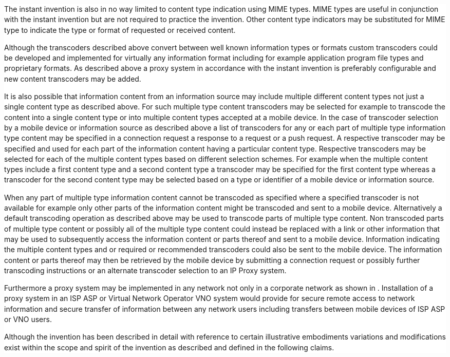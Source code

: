 The instant invention is also in no way limited to content type indication using MIME types. MIME types are useful in conjunction with the instant invention but are not required to practice the invention. Other content type indicators may be substituted for MIME type to indicate the type or format of requested or received content.

Although the transcoders described above convert between well known information types or formats custom transcoders could be developed and implemented for virtually any information format including for example application program file types and proprietary formats. As described above a proxy system in accordance with the instant invention is preferably configurable and new content transcoders may be added.

It is also possible that information content from an information source may include multiple different content types not just a single content type as described above. For such multiple type content transcoders may be selected for example to transcode the content into a single content type or into multiple content types accepted at a mobile device. In the case of transcoder selection by a mobile device or information source as described above a list of transcoders for any or each part of multiple type information type content may be specified in a connection request a response to a request or a push request. A respective transcoder may be specified and used for each part of the information content having a particular content type. Respective transcoders may be selected for each of the multiple content types based on different selection schemes. For example when the multiple content types include a first content type and a second content type a transcoder may be specified for the first content type whereas a transcoder for the second content type may be selected based on a type or identifier of a mobile device or information source.

When any part of multiple type information content cannot be transcoded as specified where a specified transcoder is not available for example only other parts of the information content might be transcoded and sent to a mobile device. Alternatively a default transcoding operation as described above may be used to transcode parts of multiple type content. Non transcoded parts of multiple type content or possibly all of the multiple type content could instead be replaced with a link or other information that may be used to subsequently access the information content or parts thereof and sent to a mobile device. Information indicating the multiple content types and or required or recommended transcoders could also be sent to the mobile device. The information content or parts thereof may then be retrieved by the mobile device by submitting a connection request or possibly further transcoding instructions or an alternate transcoder selection to an IP Proxy system.

Furthermore a proxy system may be implemented in any network not only in a corporate network as shown in . Installation of a proxy system in an ISP ASP or Virtual Network Operator VNO system would provide for secure remote access to network information and secure transfer of information between any network users including transfers between mobile devices of ISP ASP or VNO users.

Although the invention has been described in detail with reference to certain illustrative embodiments variations and modifications exist within the scope and spirit of the invention as described and defined in the following claims.

